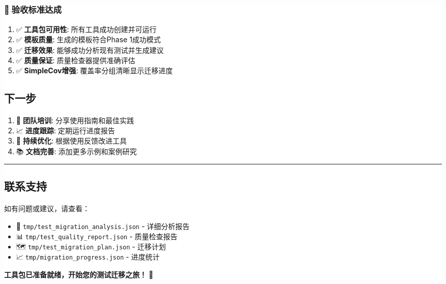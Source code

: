 ### 🎯 验收标准达成
1. ✅ **工具包可用性**: 所有工具成功创建并可运行
2. ✅ **模板质量**: 生成的模板符合Phase 1成功模式
3. ✅ **迁移效果**: 能够成功分析现有测试并生成建议
4. ✅ **质量保证**: 质量检查器提供准确评估
5. ✅ **SimpleCov增强**: 覆盖率分组清晰显示迁移进度

## 下一步

1. 🚀 **团队培训**: 分享使用指南和最佳实践
2. 📈 **进度跟踪**: 定期运行进度报告
3. 🔧 **持续优化**: 根据使用反馈改进工具
4. 📚 **文档完善**: 添加更多示例和案例研究

---

## 联系支持

如有问题或建议，请查看：
- 📄 `tmp/test_migration_analysis.json` - 详细分析报告
- 📊 `tmp/test_quality_report.json` - 质量检查报告
- 🗺️ `tmp/test_migration_plan.json` - 迁移计划
- 📈 `tmp/migration_progress.json` - 进度统计

**工具包已准备就绪，开始您的测试迁移之旅！** 🎉